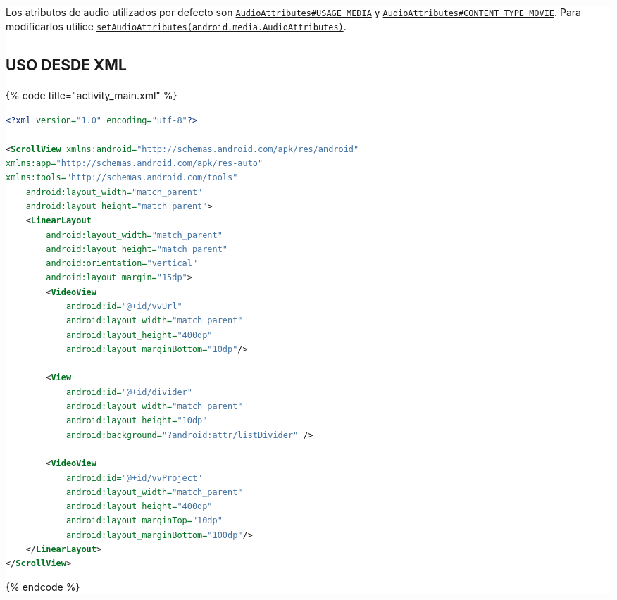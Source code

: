Los atributos de audio utilizados por defecto son [`AudioAttributes#USAGE_MEDIA`](https://developer.android.com/reference/android/media/AudioAttributes#USAGE\_MEDIA) y [`AudioAttributes#CONTENT_TYPE_MOVIE`](https://developer.android.com/reference/android/media/AudioAttributes#CONTENT\_TYPE\_MOVIE). Para modificarlos utilice [`setAudioAttributes(android.media.AudioAttributes)`](https://developer.android.com/reference/android/widget/VideoView#setAudioAttributes\(android.media.AudioAttributes\)).

## USO DESDE XML

{% code title="activity_main.xml" %}
```xml
<?xml version="1.0" encoding="utf-8"?>

<ScrollView xmlns:android="http://schemas.android.com/apk/res/android"
xmlns:app="http://schemas.android.com/apk/res-auto"
xmlns:tools="http://schemas.android.com/tools"
    android:layout_width="match_parent"
    android:layout_height="match_parent">
    <LinearLayout
        android:layout_width="match_parent"
        android:layout_height="match_parent"
        android:orientation="vertical"
        android:layout_margin="15dp">
        <VideoView
            android:id="@+id/vvUrl"
            android:layout_width="match_parent"
            android:layout_height="400dp"
            android:layout_marginBottom="10dp"/>

        <View
            android:id="@+id/divider"
            android:layout_width="match_parent"
            android:layout_height="10dp"
            android:background="?android:attr/listDivider" />

        <VideoView
            android:id="@+id/vvProject"
            android:layout_width="match_parent"
            android:layout_height="400dp"
            android:layout_marginTop="10dp"
            android:layout_marginBottom="100dp"/>
    </LinearLayout>
</ScrollView>
```
{% endcode %}
